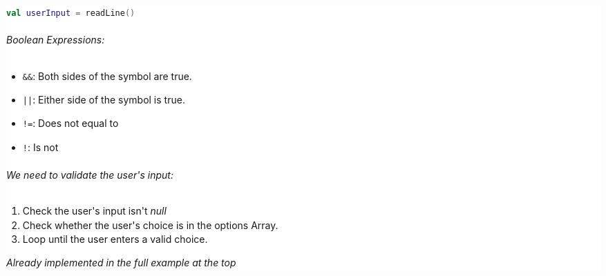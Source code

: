   ```kotlin
  val userInput = readLine()
  ```



###### Boolean Expressions:

- `&&`: Both sides of the symbol are true.

- `||`: Either side of the symbol is true. 

- `!=`: Does not equal to

- `!`: Is not

  

###### We need to validate the user's input:

1. Check the user's input isn't *null*
2. Check whether the user's choice is in the options Array.
3. Loop until the user enters a valid choice.

*Already implemented in the full example at the top*
